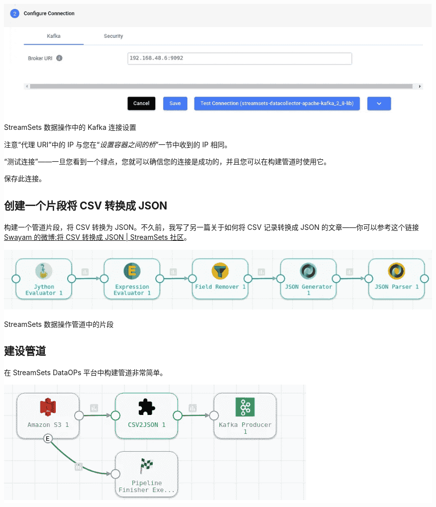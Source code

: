 ![](img/26644aad189b36537e7823fef4dbbcaa.png)

StreamSets 数据操作中的 Kafka 连接设置

注意“代理 URI”中的 IP 与您在“*设置容器之间的桥*”一节中收到的 IP 相同。

“测试连接”——一旦您看到一个绿点，您就可以确信您的连接是成功的，并且您可以在构建管道时使用它。

保存此连接。

## 创建一个片段将 CSV 转换成 JSON

构建一个管道片段，将 CSV 转换为 JSON。不久前，我写了另一篇关于如何将 CSV 记录转换成 JSON 的文章——你可以参考这个链接 [Swayam 的微博:将 CSV 转换成 JSON | StreamSets 社区](https://community.streamsets.com/how-to-51/swayam-s-micro-blogging-convert-csv-to-json-147)。

![](img/3bf89967e0163de206fc2c3f954fe6bb.png)

StreamSets 数据操作管道中的片段

## 建设管道

在 StreamSets DataOPs 平台中构建管道非常简单。

![](img/d9b82c10e68c1f5d0cffd329233c5da8.png)
